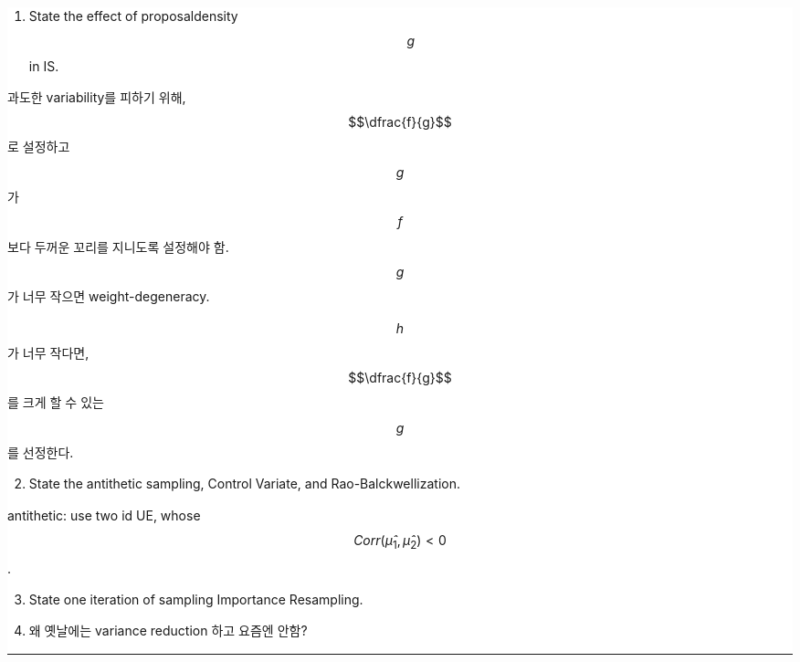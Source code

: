 1. State the effect of proposaldensity $$g$$ in IS.

과도한 variability를 피하기 위해, $$\dfrac{f}{g}$$로 설정하고 $$g$$가 $$f$$보다 두꺼운 꼬리를 지니도록 설정해야 함. $$g$$가 너무 작으면 weight-degeneracy.

$$h$$가 너무 작다면, $$\dfrac{f}{g}$$를 크게 할 수 있는 $$g$$를 선정한다.

2. State the antithetic sampling, Control Variate, and Rao-Balckwellization.

antithetic: use two id UE, whose $$Corr(\hat \mu_1 , \hat \mu_2)<0$$.

3. State one iteration of sampling Importance Resampling.
 


5. 왜 옛날에는 variance reduction 하고 요즘엔 안함?
----




































































